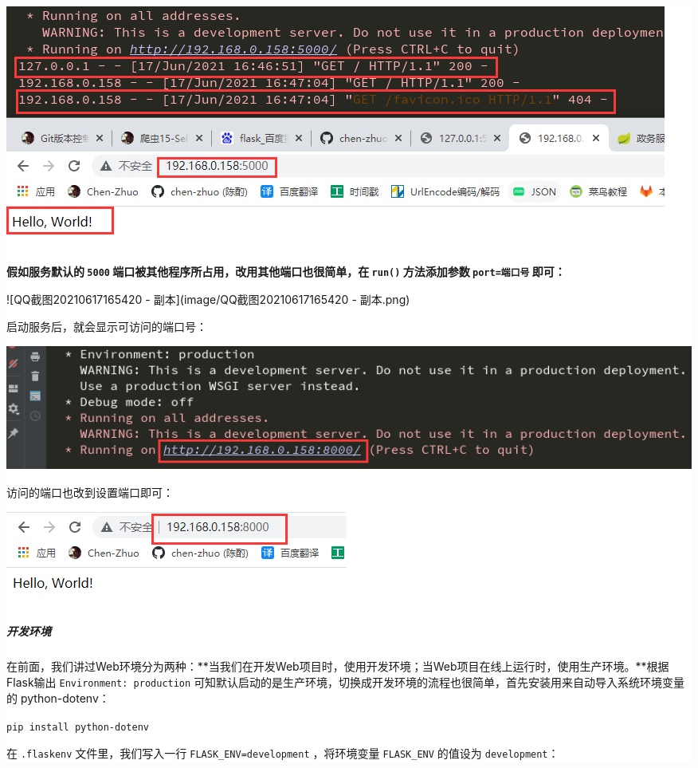 ![QQ截图20210617164944](image/QQ截图20210617164944.png)

**假如服务默认的 `5000` 端口被其他程序所占用，改用其他端口也很简单，在 `run()` 方法添加参数 `port=端口号` 即可：**

![QQ截图20210617165420 - 副本](image/QQ截图20210617165420 - 副本.png)

启动服务后，就会显示可访问的端口号：

![QQ截图20210617165420](image/QQ截图20210617165420.png)

访问的端口也改到设置端口即可：

![QQ截图20210617165455](image/QQ截图20210617165455.png)

##### 开发环境

在前面，我们讲过Web环境分为两种：**当我们在开发Web项目时，使用开发环境；当Web项目在线上运行时，使用生产环境。**根据Flask输出 `Environment: production` 可知默认启动的是生产环境，切换成开发环境的流程也很简单，首先安装用来自动导入系统环境变量的 python-dotenv：

```
pip install python-dotenv
```
在 `.flaskenv` 文件里，我们写入一行 `FLASK_ENV=development` ，将环境变量 `FLASK_ENV` 的值设为 `development`：
